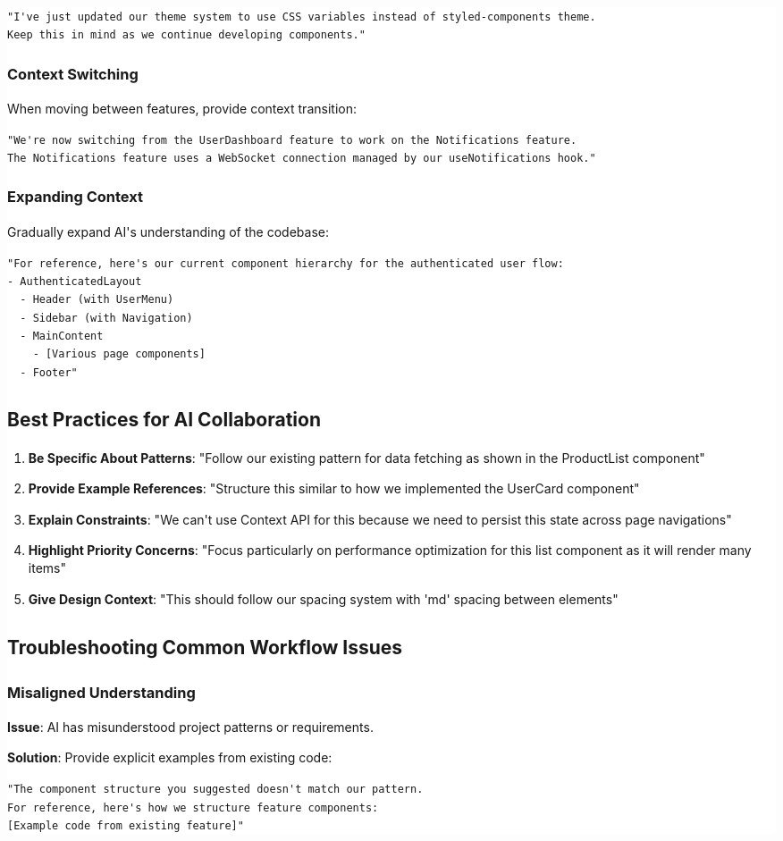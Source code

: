 ```
"I've just updated our theme system to use CSS variables instead of styled-components theme.
Keep this in mind as we continue developing components."
```

### Context Switching

When moving between features, provide context transition:

```
"We're now switching from the UserDashboard feature to work on the Notifications feature.
The Notifications feature uses a WebSocket connection managed by our useNotifications hook."
```

### Expanding Context

Gradually expand AI's understanding of the codebase:

```
"For reference, here's our current component hierarchy for the authenticated user flow:
- AuthenticatedLayout
  - Header (with UserMenu)
  - Sidebar (with Navigation)
  - MainContent
    - [Various page components]
  - Footer"
```

## Best Practices for AI Collaboration

1. **Be Specific About Patterns**: "Follow our existing pattern for data fetching as shown in the ProductList component"

2. **Provide Example References**: "Structure this similar to how we implemented the UserCard component"

3. **Explain Constraints**: "We can't use Context API for this because we need to persist this state across page navigations"

4. **Highlight Priority Concerns**: "Focus particularly on performance optimization for this list component as it will render many items"

5. **Give Design Context**: "This should follow our spacing system with 'md' spacing between elements"

## Troubleshooting Common Workflow Issues

### Misaligned Understanding

**Issue**: AI has misunderstood project patterns or requirements.

**Solution**: Provide explicit examples from existing code:
```
"The component structure you suggested doesn't match our pattern. 
For reference, here's how we structure feature components:
[Example code from existing feature]"
```
